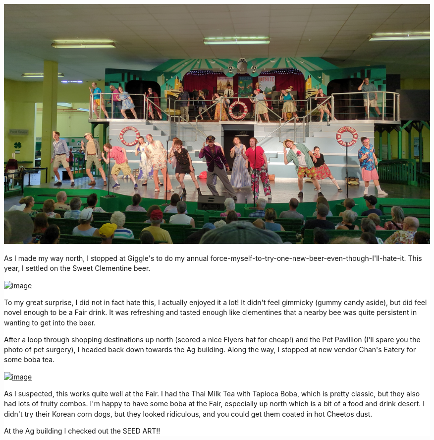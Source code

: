 [![image](/assets/2024-08-27/4h.jpg)](/assets/2024-08-27/4h.jpg)

As I made my way north, I stopped at Giggle's to do my annual force-myself-to-try-one-new-beer-even-though-I'll-hate-it. This year, I settled on the Sweet Clementine beer.

[![image](/assets/2024-08-27/beer.jpg)](/assets/2024-08-27/beer.jpg)

To my great surprise, I did not in fact hate this, I actually enjoyed it a lot! It didn't feel gimmicky (gummy candy aside), but did feel novel enough to be a Fair drink. It was refreshing and tasted enough like clementines that a nearby bee was quite persistent in wanting to get into the beer.

After a loop through shopping destinations up north (scored a nice Flyers hat for cheap!) and the Pet Pavillion (I'll spare you the photo of pet surgery), I headed back down towards the Ag building. Along the way, I stopped at new vendor Chan's Eatery for some boba tea.

[![image](/assets/2024-08-27/boba.jpg)](/assets/2024-08-27/boba.jpg)

As I suspected, this works quite well at the Fair. I had the Thai Milk Tea with Tapioca Boba, which is pretty classic, but they also had lots of fruity combos. I'm happy to have some boba at the Fair, especially up north which is a bit of a food and drink desert. I didn't try their Korean corn dogs, but they looked ridiculous, and you could get them coated in hot Cheetos dust.

At the Ag building I checked out the SEED ART!!
